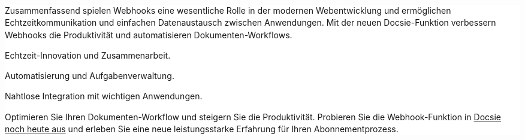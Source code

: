 Zusammenfassend spielen Webhooks eine wesentliche Rolle in der modernen Webentwicklung und ermöglichen Echtzeitkommunikation und einfachen Datenaustausch zwischen Anwendungen. Mit der neuen Docsie-Funktion verbessern Webhooks die Produktivität und automatisieren Dokumenten-Workflows.

Echtzeit-Innovation und Zusammenarbeit.

Automatisierung und Aufgabenverwaltung.

Nahtlose Integration mit wichtigen Anwendungen.

Optimieren Sie Ihren Dokumenten-Workflow und steigern Sie die Produktivität. Probieren Sie die Webhook-Funktion in [Docsie noch heute aus](https://help.docsie.io/view-and-manage-integrations/what-are-webhooks/) und erleben Sie eine neue leistungsstarke Erfahrung für Ihren Abonnementprozess.